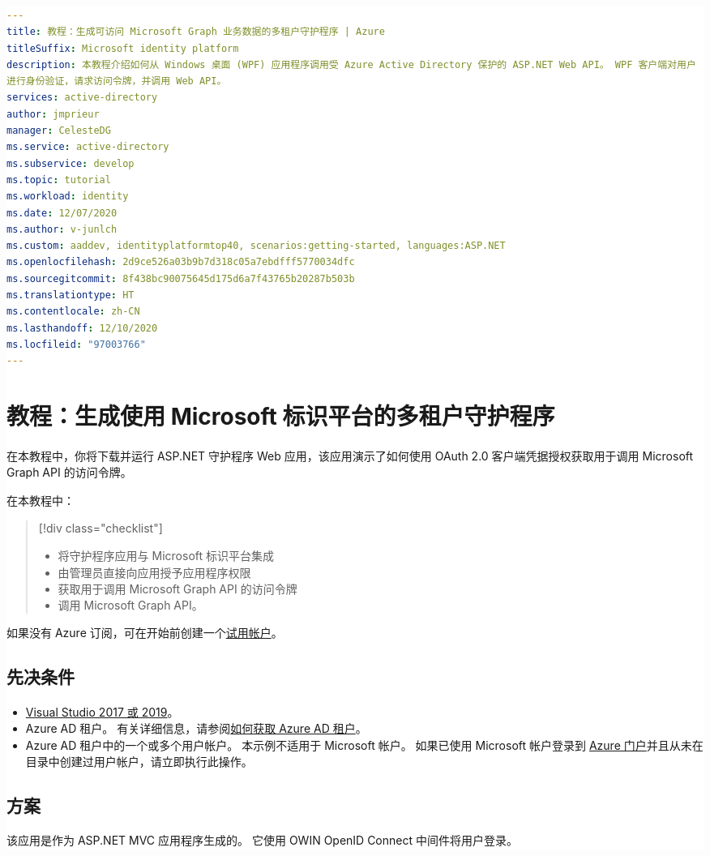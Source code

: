```yaml
---
title: 教程：生成可访问 Microsoft Graph 业务数据的多租户守护程序 | Azure
titleSuffix: Microsoft identity platform
description: 本教程介绍如何从 Windows 桌面 (WPF) 应用程序调用受 Azure Active Directory 保护的 ASP.NET Web API。 WPF 客户端对用户进行身份验证，请求访问令牌，并调用 Web API。
services: active-directory
author: jmprieur
manager: CelesteDG
ms.service: active-directory
ms.subservice: develop
ms.topic: tutorial
ms.workload: identity
ms.date: 12/07/2020
ms.author: v-junlch
ms.custom: aaddev, identityplatformtop40, scenarios:getting-started, languages:ASP.NET
ms.openlocfilehash: 2d9ce526a03b9b7d318c05a7ebdfff5770034dfc
ms.sourcegitcommit: 8f438bc90075645d175d6a7f43765b20287b503b
ms.translationtype: HT
ms.contentlocale: zh-CN
ms.lasthandoff: 12/10/2020
ms.locfileid: "97003766"
---
```

# <a name="tutorial-build-a-multi-tenant-daemon-that-uses-the-microsoft-identity-platform"></a>教程：生成使用 Microsoft 标识平台的多租户守护程序

在本教程中，你将下载并运行 ASP.NET 守护程序 Web 应用，该应用演示了如何使用 OAuth 2.0 客户端凭据授权获取用于调用 Microsoft Graph API 的访问令牌。

在本教程中：

> [!div class="checklist"]
> * 将守护程序应用与 Microsoft 标识平台集成
> * 由管理员直接向应用授予应用程序权限
> * 获取用于调用 Microsoft Graph API 的访问令牌
> * 调用 Microsoft Graph API。

如果没有 Azure 订阅，可在开始前创建一个[试用帐户](https://www.microsoft.com/china/azure/index.html?fromtype=cn)。

## <a name="prerequisites"></a>先决条件

- [Visual Studio 2017 或 2019](https://visualstudio.microsoft.com/downloads/)。
- Azure AD 租户。 有关详细信息，请参阅[如何获取 Azure AD 租户](quickstart-create-new-tenant.md)。
- Azure AD 租户中的一个或多个用户帐户。 本示例不适用于 Microsoft 帐户。 如果已使用 Microsoft 帐户登录到 [Azure 门户](https://portal.azure.cn)并且从未在目录中创建过用户帐户，请立即执行此操作。

## <a name="scenario"></a>方案

该应用是作为 ASP.NET MVC 应用程序生成的。 它使用 OWIN OpenID Connect 中间件将用户登录。
